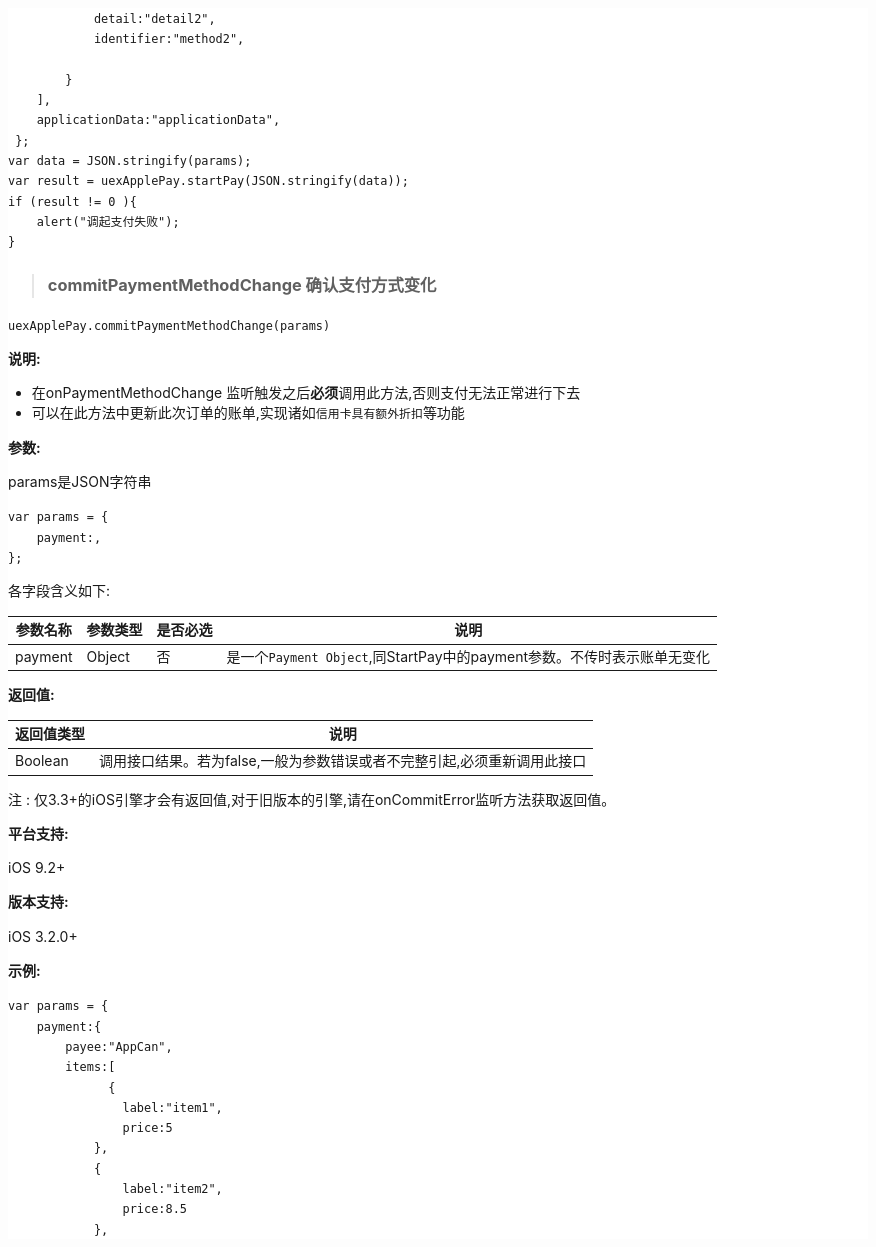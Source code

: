 ```
            detail:"detail2",
            identifier:"method2",

        }
 	],
 	applicationData:"applicationData",
 };
var data = JSON.stringify(params);
var result = uexApplePay.startPay(JSON.stringify(data));
if (result != 0 ){
	alert("调起支付失败");
}
```

> ### commitPaymentMethodChange 确认支付方式变化

`uexApplePay.commitPaymentMethodChange(params)`

**说明:**

* 在onPaymentMethodChange 监听触发之后**必须**调用此方法,否则支付无法正常进行下去
* 可以在此方法中更新此次订单的账单,实现诸如`信用卡具有额外折扣`等功能

**参数:**

params是JSON字符串

```
var params = {
    payment:,
};
```

各字段含义如下:

|  参数名称 | 参数类型  | 是否必选 | 说明 |
| ----- | ----- | ----- | ----- |
| payment | Object | 否 | 是一个`Payment Object`,同StartPay中的payment参数。不传时表示账单无变化|

**返回值:**

|  返回值类型 | 说明 |
| ----- | ----- | 
| Boolean | 调用接口结果。若为false,一般为参数错误或者不完整引起,必须重新调用此接口|

注 : 仅3.3+的iOS引擎才会有返回值,对于旧版本的引擎,请在onCommitError监听方法获取返回值。

**平台支持:**

iOS 9.2+

**版本支持:**

iOS 3.2.0+

**示例:**

```
var params = {
	payment:{
 		payee:"AppCan",
 		items:[
 			  {
                label:"item1",
                price:5
            },
            {
                label:"item2",
                price:8.5
            },
```